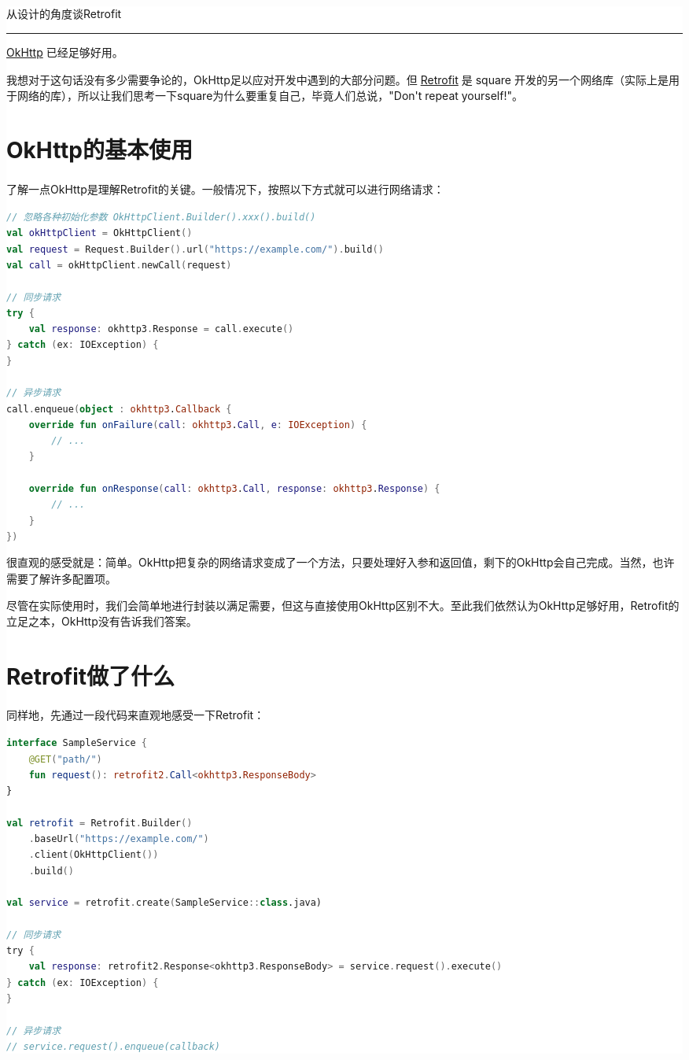 从设计的角度谈Retrofit

---

[OkHttp](https://github.com/square/okhttp) 已经足够好用。

我想对于这句话没有多少需要争论的，OkHttp足以应对开发中遇到的大部分问题。但 [Retrofit](https://github.com/square/retrofit) 是 square 开发的另一个网络库（实际上是用于网络的库），所以让我们思考一下square为什么要重复自己，毕竟人们总说，"Don't repeat yourself!"。

# OkHttp的基本使用

了解一点OkHttp是理解Retrofit的关键。一般情况下，按照以下方式就可以进行网络请求：

```kotlin
// 忽略各种初始化参数 OkHttpClient.Builder().xxx().build()
val okHttpClient = OkHttpClient()
val request = Request.Builder().url("https://example.com/").build()
val call = okHttpClient.newCall(request)

// 同步请求
try {
    val response: okhttp3.Response = call.execute()
} catch (ex: IOException) {
}

// 异步请求
call.enqueue(object : okhttp3.Callback {
    override fun onFailure(call: okhttp3.Call, e: IOException) {
        // ...
    }

    override fun onResponse(call: okhttp3.Call, response: okhttp3.Response) {
        // ...
    }
})
```

很直观的感受就是：简单。OkHttp把复杂的网络请求变成了一个方法，只要处理好入参和返回值，剩下的OkHttp会自己完成。当然，也许需要了解许多配置项。

尽管在实际使用时，我们会简单地进行封装以满足需要，但这与直接使用OkHttp区别不大。至此我们依然认为OkHttp足够好用，Retrofit的立足之本，OkHttp没有告诉我们答案。

# Retrofit做了什么

同样地，先通过一段代码来直观地感受一下Retrofit：

```kotlin
interface SampleService {
    @GET("path/")
    fun request(): retrofit2.Call<okhttp3.ResponseBody>
}

val retrofit = Retrofit.Builder()
    .baseUrl("https://example.com/")
    .client(OkHttpClient())
    .build()

val service = retrofit.create(SampleService::class.java)

// 同步请求
try {
    val response: retrofit2.Response<okhttp3.ResponseBody> = service.request().execute()
} catch (ex: IOException) {
}

// 异步请求
// service.request().enqueue(callback)
```